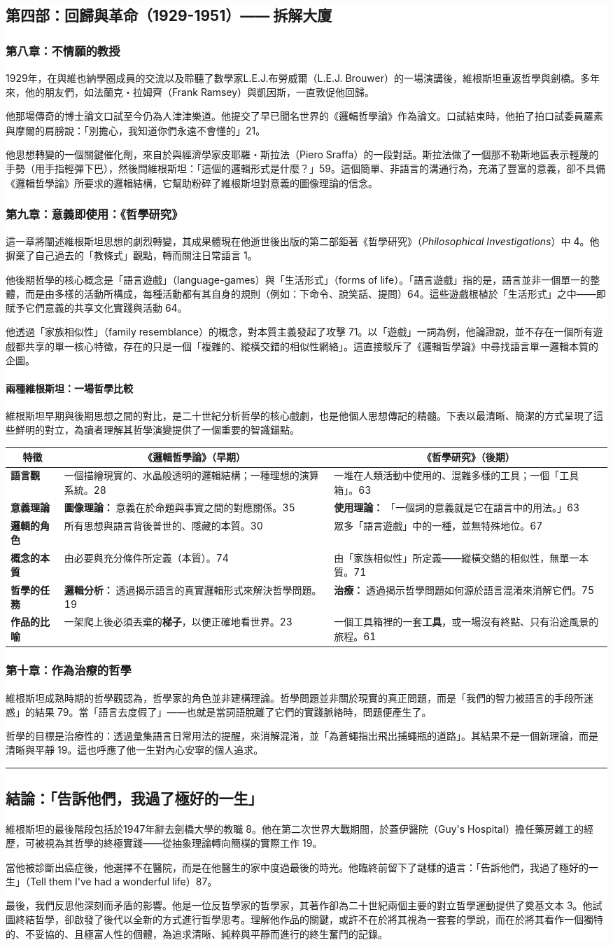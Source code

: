 ## 第四部：回歸與革命（1929-1951）—— 拆解大廈

### 第八章：不情願的教授

1929年，在與維也納學圈成員的交流以及聆聽了數學家L.E.J.布勞威爾（L.E.J. Brouwer）的一場演講後，維根斯坦重返哲學與劍橋。多年來，他的朋友們，如法蘭克・拉姆齊（Frank Ramsey）與凱因斯，一直敦促他回歸。

他那場傳奇的博士論文口試至今仍為人津津樂道。他提交了早已聞名世界的《邏輯哲學論》作為論文。口試結束時，他拍了拍口試委員羅素與摩爾的肩膀說：「別擔心，我知道你們永遠不會懂的」21。

他思想轉變的一個關鍵催化劑，來自於與經濟學家皮耶羅・斯拉法（Piero Sraffa）的一段對話。斯拉法做了一個那不勒斯地區表示輕蔑的手勢（用手指輕彈下巴），然後問維根斯坦：「這個的邏輯形式是什麼？」59。這個簡單、非語言的溝通行為，充滿了豐富的意義，卻不具備《邏輯哲學論》所要求的邏輯結構，它幫助粉碎了維根斯坦對意義的圖像理論的信念。

### 第九章：意義即使用：《哲學研究》

這一章將闡述維根斯坦思想的劇烈轉變，其成果體現在他逝世後出版的第二部鉅著《哲學研究》（_Philosophical Investigations_）中 4。他摒棄了自己過去的「教條式」觀點，轉而關注日常語言 1。

他後期哲學的核心概念是「語言遊戲」（language-games）與「生活形式」（forms of life）。「語言遊戲」指的是，語言並非一個單一的整體，而是由多樣的活動所構成，每種活動都有其自身的規則（例如：下命令、說笑話、提問）64。這些遊戲根植於「生活形式」之中——即賦予它們意義的共享文化實踐與活動 64。

他透過「家族相似性」（family resemblance）的概念，對本質主義發起了攻擊 71。以「遊戲」一詞為例，他論證說，並不存在一個所有遊戲都共享的單一核心特徵，存在的只是一個「複雜的、縱橫交錯的相似性網絡」。這直接駁斥了《邏輯哲學論》中尋找語言單一邏輯本質的企圖。

#### 兩種維根斯坦：一場哲學比較

維根斯坦早期與後期思想之間的對比，是二十世紀分析哲學的核心戲劇，也是他個人思想傳記的精髓。下表以最清晰、簡潔的方式呈現了這些鮮明的對立，為讀者理解其哲學演變提供了一個重要的智識錨點。

|**特徵**|**《邏輯哲學論》（早期）**|**《哲學研究》（後期）**|
|---|---|---|
|**語言觀**|一個描繪現實的、水晶般透明的邏輯結構；一種理想的演算系統。28|一堆在人類活動中使用的、混雜多樣的工具；一個「工具箱」。63|
|**意義理論**|**圖像理論：** 意義在於命題與事實之間的對應關係。35|**使用理論：** 「一個詞的意義就是它在語言中的用法。」63|
|**邏輯的角色**|所有思想與語言背後普世的、隱藏的本質。30|眾多「語言遊戲」中的一種，並無特殊地位。67|
|**概念的本質**|由必要與充分條件所定義（本質）。74|由「家族相似性」所定義——縱橫交錯的相似性，無單一本質。71|
|**哲學的任務**|**邏輯分析：** 透過揭示語言的真實邏輯形式來解決哲學問題。19|**治療：** 透過揭示哲學問題如何源於語言混淆來消解它們。75|
|**作品的比喻**|一架爬上後必須丟棄的**梯子**，以便正確地看世界。23|一個工具箱裡的一套**工具**，或一場沒有終點、只有沿途風景的旅程。61|

### 第十章：作為治療的哲學

維根斯坦成熟時期的哲學觀認為，哲學家的角色並非建構理論。哲學問題並非關於現實的真正問題，而是「我們的智力被語言的手段所迷惑」的結果 79。當「語言去度假了」——也就是當詞語脫離了它們的實踐脈絡時，問題便產生了。

哲學的目標是治療性的：透過彙集語言日常用法的提醒，來消解混淆，並「為蒼蠅指出飛出捕蠅瓶的道路」。其結果不是一個新理論，而是清晰與平靜 19。這也呼應了他一生對內心安寧的個人追求。

---

## 結論：「告訴他們，我過了極好的一生」

維根斯坦的最後階段包括於1947年辭去劍橋大學的教職 8。他在第二次世界大戰期間，於蓋伊醫院（Guy's Hospital）擔任藥房雜工的經歷，可被視為其哲學的終極實踐——從抽象理論轉向簡樸的實際工作 19。

當他被診斷出癌症後，他選擇不在醫院，而是在他醫生的家中度過最後的時光。他臨終前留下了謎樣的遺言：「告訴他們，我過了極好的一生」（Tell them I've had a wonderful life）87。

最後，我們反思他深刻而矛盾的影響。他是一位反哲學家的哲學家，其著作卻為二十世紀兩個主要的對立哲學運動提供了奠基文本 3。他試圖終結哲學，卻啟發了後代以全新的方式進行哲學思考。理解他作品的關鍵，或許不在於將其視為一套套的學說，而在於將其看作一個獨特的、不妥協的、且極富人性的個體，為追求清晰、純粹與平靜而進行的終生奮鬥的記錄。
